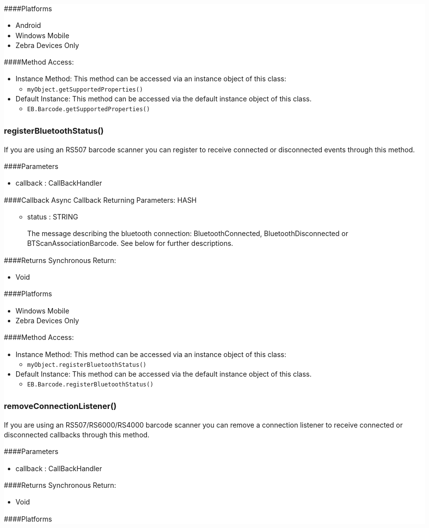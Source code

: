 ####Platforms

* Android
* Windows Mobile
* Zebra Devices Only

####Method Access:

* Instance Method: This method can be accessed via an instance object of this class: 
	* <code>myObject.getSupportedProperties()</code>
* Default Instance: This method can be accessed via the default instance object of this class. 
	* <code>EB.Barcode.getSupportedProperties()</code> 


### registerBluetoothStatus()
If you are using an RS507 barcode scanner you can register to receive connected or disconnected events through this method.

####Parameters
<ul><li>callback : <span class='text-info'>CallBackHandler</span></li></ul>

####Callback
Async Callback Returning Parameters: <span class='text-info'>HASH</span></p><ul><ul><li>status : <span class='text-info'>STRING</span><p>The message describing the bluetooth connection: BluetoothConnected, BluetoothDisconnected or BTScanAssociationBarcode. See below for further descriptions. </p></li></ul></ul>

####Returns
Synchronous Return:

* Void

####Platforms

* Windows Mobile
* Zebra Devices Only

####Method Access:

* Instance Method: This method can be accessed via an instance object of this class: 
	* <code>myObject.registerBluetoothStatus()</code>
* Default Instance: This method can be accessed via the default instance object of this class. 
	* <code>EB.Barcode.registerBluetoothStatus()</code> 


### removeConnectionListener()
If you are using an RS507/RS6000/RS4000 barcode scanner you can remove a connection listener to receive connected or disconnected callbacks through this method.

####Parameters
<ul><li>callback : <span class='text-info'>CallBackHandler</span></li></ul>

####Returns
Synchronous Return:

* Void

####Platforms

